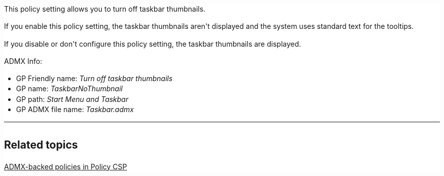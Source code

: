 This policy setting allows you to turn off taskbar thumbnails.

If you enable this policy setting, the taskbar thumbnails aren't displayed and the system uses standard text for the tooltips.

If you disable or don't configure this policy setting, the taskbar thumbnails are displayed.




ADMX Info:  
-   GP Friendly name: *Turn off taskbar thumbnails*
-   GP name: *TaskbarNoThumbnail*
-   GP path: *Start Menu and Taskbar*
-   GP ADMX file name: *Taskbar.admx*



<hr/>




## Related topics

[ADMX-backed policies in Policy CSP](./policies-in-policy-csp-admx-backed.md)
